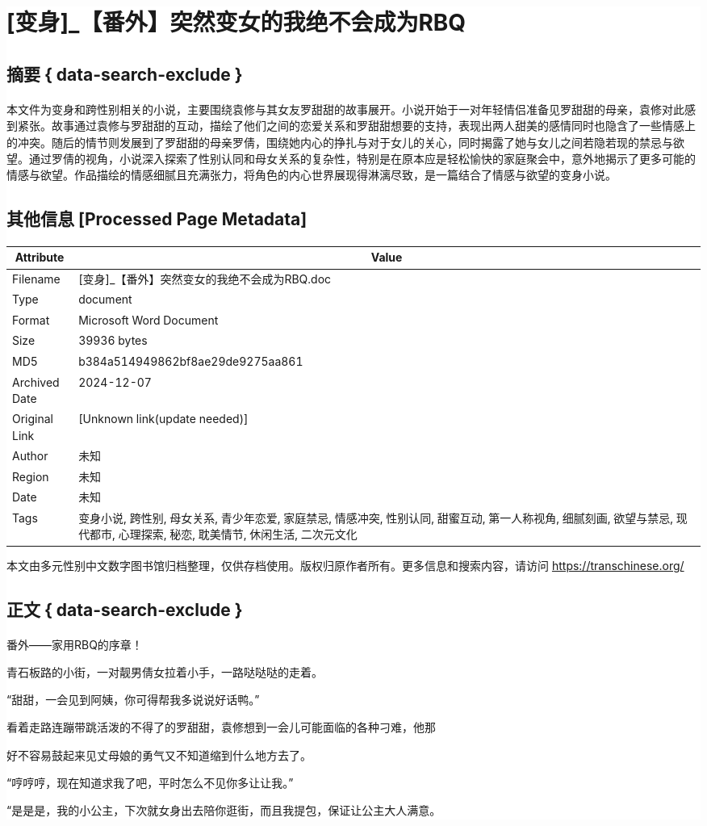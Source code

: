 # [变身]_【番外】突然变女的我绝不会成为RBQ



## 摘要  { data-search-exclude }


本文件为变身和跨性别相关的小说，主要围绕袁修与其女友罗甜甜的故事展开。小说开始于一对年轻情侣准备见罗甜甜的母亲，袁修对此感到紧张。故事通过袁修与罗甜甜的互动，描绘了他们之间的恋爱关系和罗甜甜想要的支持，表现出两人甜美的感情同时也隐含了一些情感上的冲突。随后的情节则发展到了罗甜甜的母亲罗倩，围绕她内心的挣扎与对于女儿的关心，同时揭露了她与女儿之间若隐若现的禁忌与欲望。通过罗倩的视角，小说深入探索了性别认同和母女关系的复杂性，特别是在原本应是轻松愉快的家庭聚会中，意外地揭示了更多可能的情感与欲望。作品描绘的情感细腻且充满张力，将角色的内心世界展现得淋漓尽致，是一篇结合了情感与欲望的变身小说。



## 其他信息 [Processed Page Metadata]

| Attribute       | Value                                  |
|-----------------|----------------------------------------|
| Filename        | [变身]_【番外】突然变女的我绝不会成为RBQ.doc                             |
| Type            | document                                 |
| Format          | Microsoft Word Document                               |
| Size            | 39936 bytes                           |
| MD5             | b384a514949862bf8ae29de9275aa861                                  |
| Archived Date   | 2024-12-07                             |
| Original Link   | [Unknown link(update needed)]                         |
| Author          | 未知                               |
| Region          | 未知                               |
| Date            | 未知                                 |
| Tags            | 变身小说, 跨性别, 母女关系, 青少年恋爱, 家庭禁忌, 情感冲突, 性别认同, 甜蜜互动, 第一人称视角, 细腻刻画, 欲望与禁忌, 现代都市, 心理探索, 秘恋, 耽美情节, 休闲生活, 二次元文化                                 |

本文由多元性别中文数字图书馆归档整理，仅供存档使用。版权归原作者所有。更多信息和搜索内容，请访问 <https://transchinese.org/>


## 正文 { data-search-exclude }


番外——家用RBQ的序章！

青石板路的小街，一对靓男倩女拉着小手，一路哒哒哒的走着。

“甜甜，一会见到阿姨，你可得帮我多说说好话鸭。”

看着走路连蹦带跳活泼的不得了的罗甜甜，袁修想到一会儿可能面临的各种刁难，他那

好不容易鼓起来见丈母娘的勇气又不知道缩到什么地方去了。

“哼哼哼，现在知道求我了吧，平时怎么不见你多让让我。”

“是是是，我的小公主，下次就女身出去陪你逛街，而且我提包，保证让公主大人满意。
